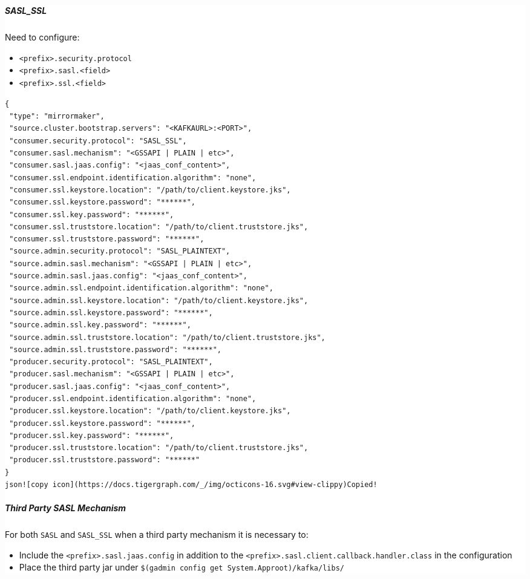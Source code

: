 ##### [](https://docs.tigergraph.com/tigergraph-server/4.1/data-loading/load-from-kafka#_sasl_ssl)SASL_SSL
Need to configure:
  * `<prefix>.security.protocol`
  * `<prefix>.sasl.<field>`
  * `<prefix>.ssl.<field>`


```
{
 "type": "mirrormaker",
 "source.cluster.bootstrap.servers": "<KAFKAURL>:<PORT>",
 "consumer.security.protocol": "SASL_SSL",
 "consumer.sasl.mechanism": "<GSSAPI | PLAIN | etc>",
 "consumer.sasl.jaas.config": "<jaas_conf_content>",
 "consumer.ssl.endpoint.identification.algorithm": "none",
 "consumer.ssl.keystore.location": "/path/to/client.keystore.jks",
 "consumer.ssl.keystore.password": "******",
 "consumer.ssl.key.password": "******",
 "consumer.ssl.truststore.location": "/path/to/client.truststore.jks",
 "consumer.ssl.truststore.password": "******",
 "source.admin.security.protocol": "SASL_PLAINTEXT",
 "source.admin.sasl.mechanism": "<GSSAPI | PLAIN | etc>",
 "source.admin.sasl.jaas.config": "<jaas_conf_content>",
 "source.admin.ssl.endpoint.identification.algorithm": "none",
 "source.admin.ssl.keystore.location": "/path/to/client.keystore.jks",
 "source.admin.ssl.keystore.password": "******",
 "source.admin.ssl.key.password": "******",
 "source.admin.ssl.truststore.location": "/path/to/client.truststore.jks",
 "source.admin.ssl.truststore.password": "******",
 "producer.security.protocol": "SASL_PLAINTEXT",
 "producer.sasl.mechanism": "<GSSAPI | PLAIN | etc>",
 "producer.sasl.jaas.config": "<jaas_conf_content>",
 "producer.ssl.endpoint.identification.algorithm": "none",
 "producer.ssl.keystore.location": "/path/to/client.keystore.jks",
 "producer.ssl.keystore.password": "******",
 "producer.ssl.key.password": "******",
 "producer.ssl.truststore.location": "/path/to/client.truststore.jks",
 "producer.ssl.truststore.password": "******"
}
json![copy icon](https://docs.tigergraph.com/_/img/octicons-16.svg#view-clippy)Copied!

```

##### [](https://docs.tigergraph.com/tigergraph-server/4.1/data-loading/load-from-kafka#_third_party_sasl_mechanism)Third Party SASL Mechanism
For both `SASL` and `SASL_SSL` when a third party mechanism it is necessary to:
  * Include the `<prefix>.sasl.jaas.config` in addition to the `<prefix>.sasl.client.callback.handler.class` in the configuration
  * Place the third party jar under `$(gadmin config get System.Approot)/kafka/libs/`

